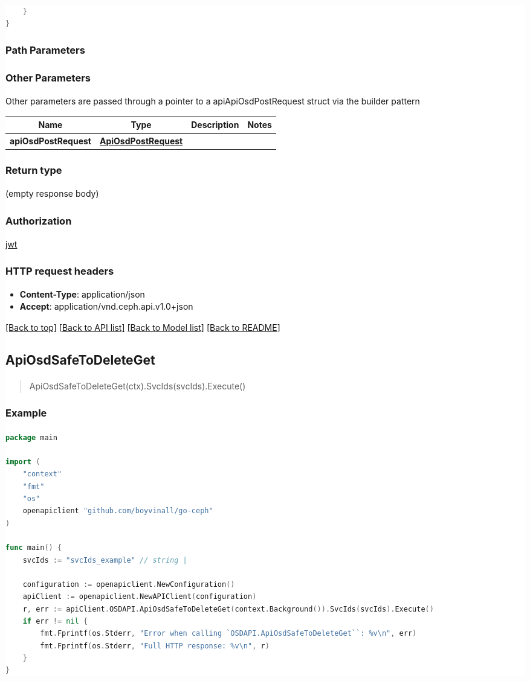 ```go
	}
}
```

### Path Parameters



### Other Parameters

Other parameters are passed through a pointer to a apiApiOsdPostRequest struct via the builder pattern


Name | Type | Description  | Notes
------------- | ------------- | ------------- | -------------
 **apiOsdPostRequest** | [**ApiOsdPostRequest**](ApiOsdPostRequest.md) |  | 

### Return type

 (empty response body)

### Authorization

[jwt](../README.md#jwt)

### HTTP request headers

- **Content-Type**: application/json
- **Accept**: application/vnd.ceph.api.v1.0+json

[[Back to top]](#) [[Back to API list]](../README.md#documentation-for-api-endpoints)
[[Back to Model list]](../README.md#documentation-for-models)
[[Back to README]](../README.md)


## ApiOsdSafeToDeleteGet

> ApiOsdSafeToDeleteGet(ctx).SvcIds(svcIds).Execute()





### Example

```go
package main

import (
	"context"
	"fmt"
	"os"
	openapiclient "github.com/boyvinall/go-ceph"
)

func main() {
	svcIds := "svcIds_example" // string | 

	configuration := openapiclient.NewConfiguration()
	apiClient := openapiclient.NewAPIClient(configuration)
	r, err := apiClient.OSDAPI.ApiOsdSafeToDeleteGet(context.Background()).SvcIds(svcIds).Execute()
	if err != nil {
		fmt.Fprintf(os.Stderr, "Error when calling `OSDAPI.ApiOsdSafeToDeleteGet``: %v\n", err)
		fmt.Fprintf(os.Stderr, "Full HTTP response: %v\n", r)
	}
}
```
